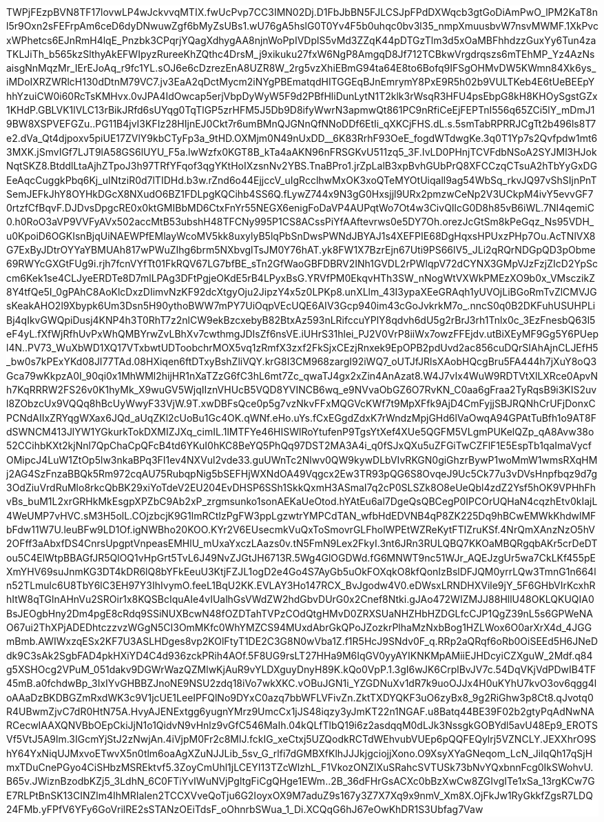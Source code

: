 TWPjFEzpBVN8TF17lovwLP4wJckvvqMTIX.fwUcPvp7CC3IMN02Dj.D1FbJbBN5FJLCSJpFPdDXWqcb3gtGoDiAmPwO_lPM2KaT8nl5r9Oxn2sFEFrpAm6ceD6dyDNwuwZgf6bMyZsUBs1.wU76gA5hslG0T0Yv4F5b0uhqc0bv3l35_nmpXmuusbvW7nsvMWMF.1XkPvcxWPhetcs6EJnRmH4lqE_Pnzbk3CPqrjYQagXdhygAA8njnWoPpIVDplS5vMd3ZZqK44pDTGzTlm3d5xOaMBFhhdzzGuxYy6Tun4zaTKLJiTh_b565kzSlthyAkEFWIpyzRureeKhZQthc4DrsM_j9xikuku27fxW6NgP8AmgqD8Jf712TCBkwVrgdrqszs6mTEhMP_Yz4AzNsaisgNnMqzMr_IErEJoAq_r9fc1YL.sOJ6e6cDzrezEnA8UZR8W_2rg5vzXhiEBmG94ta64E8to6Bofq9IFSgOHMvDW5KWmn84Xk6ys_iMDoIXRZWRlcH130dDtnM79VC7.jv3EaA2qDctMycm2iNYgPBEmatqdHITGGEqBJnEmrymY8PxE9R5h02b9VULTKeb4E6tUeBEEpYhhYzuiCW0i60RcTsKMHvx.0vJPA4IdOwcap5erjVbpDyWyW5F9d2PBfHliDunLytN1T2klk3rWsqR3HFU4psEbpG8kH8KHOySgstGZx1KHdP.GBLVK1lVLC13rBikJRfd6sUYqg0TqTlGP5zrHFM5J5Db9D8ifyWwrN3apmwQt861PC9nRfiCeEjFEPTnI556q65ZCi5lY_mDmJ19BW8XSPVEFGZu..PG11B4jvI3KFIz28HIjnEJ0Ckt7r6umBMnQJGNnQfNNoDDf6EtIi_qXKCjFHS.dL.s.5smTabRPRRJCgTt2b496ls8T7e2.dVa_Qt4djpoxv5piUE17ZVlY9kbCTyFp3a_9tHD.OXMjm0N49nUxDD__6K83RrhF93OeE_fogdWTdwgKe.3q0T1Yp7s2Qvfpdw1mt63MXK.jSmvIGf7LJT9lA58GS6lUYU_F5a.lwWzfx0KGT8B_kTa4aAKN96nFRSGKvU511zq5_3F.IvLD0PHnjTCVFdbNSoA2SYJMl3HJokNqtSKZ8.BtddlLtaAjhZTpoJ3h97TRfYFqof3qgYKtHoIXzsnNv2YBS.TnaBPro1.jrZpLalB3xpBvhGUbPrQ8XFCCzqCTsuA2hTbYyGxDGEeAqcCuggkPbq6Kj_uINtziR0d7lTIDHd.b3w.rZnd6o44EjjccV_uIgRcclhwMxOK3xoQTeMYOtUiqall9ag54WbSq_rkvJQ97vShSIjnPnTSemJEFkJhY8OYHkDGcX8NXudO6BZ1FDLpgKQCihb4SS6Q.fLywZ744x9N3gG0Hxsjjl9URx2pmzwCeNp2V3UCkpM4ivY5evvGF70rtzfCfBqvF.DJDvsDpgcRE0x0ktGMIBbMD6CtxFnYr55NEGX6enigFoDaVP4AUPqtWo7Ot4w3CivQIlcG0D8h85vB6iWL.7NI4qemiC0.h0RoO3aVP9VVFyAVx502accMtB53ubshH48TFCNy995P1CS8ACssPiYfAAftevrws0e5DY7Oh.orezJcGtSm8kPeGqz_Ns95VDH_u0KpoiD6OGKIsnBjqUiNAEWPfEMlayWcoMV5kk8uxylyB5lqPbSnDwsPWNdJBYAJ1s4XEFPIE68DgHqxsHPUxzPHp7Ou.AcTNlVX8G7ExByJDtrOYYaYBMUAh817wPWuZIhg6brm5NXbvglTsJM0Y76hAT.yk8FW1X7BzrEjn67Uti9PS66lV5_JLi2qRQrNDGpQD3pObme69RWYcGXGtFUg9i.rjh7fcnVYfTt01FkRQV67LG7bfBE_sTn2GfWaoGBFDBRV2INh1GVDL2rPWlqpV72dCYNX3GMpVJzFzjZIcD2YpSccm6Kek1se4CLJyeERDTe8D7mlLPAg3DFtPgjeOKdE5rB4LPyxBsG.YRVfPM0EkqvHTh3SW_nNogWtVXWkPMEzXO9b0x_VMsczikZ8Y4tfQe5I_0gPAhC8AoKlcDxzDIimvNzKF92dcXtgyOju2JipzY4x5z0LPKp8.unXLlm_43I3ypaXEeGRAqh1yUVOjLiBGoRmTvZlCMVJGsKeakAHO2l9Xbypk6Um3Dsn5H90ythoBWW7mPY7UiOqpVEcUQE6AIV3Gcp940im43cGoJvkrkM7o_.nncS0q0B2DKFuhUSUHPLiBj4qIkvGWQpiDusj4KNP4h3T0RhT7z2nlCW9ekBzcxebyB82BtxAz593nLRifccuYPlY8qdvh6dU5g2rBrJ3rh1Tnlx0c_3EzFnesbQ63l5eF4yL.fXfWjRfhUvPxWhQMBYrwZvLBhXv7cwthmgJDIsZf6nsVE.iUHrS31hlei_PJ2V0VrP8iiWx7owzFFEjdv.utBiXEyMF9Gg5Y6PUepl4N..PV73_WuXbWD1XQ17VTxbwtUDToobchrMOX5vq1zRmfX3zxf2FkSjxCEzjRnxek9EpOPB2pdUvd2ac856cuDQrSIAhAjnCLJEfH5_bw0s7kPExYKd08JI77TAd.08HXiqen6ftDTxyBshZliVQY.krG8I3CM968zargI92iWQ7_oUTJfJRlsXAobHQcgBru5FA444h7jXuY8oQ3Gca79wKkpzA0I_90qi0x1MhWMl2hijHR1nXaTZzG6fC3hL6mt7Zc_qwaTJ4gx2xZin4AnAzat8.W4J7vIx4WuW9RDTVtXlLXRce0ApvNh7KqRRRW2FS26v0K1hyMk_X9wuGV5WjqIIznVHUcB5VQD8YVINCB6wq_e9NVvaObGZ6O7RvKN_C0aa6gFraa2TyRqsB9i3KIS2uvl8ZObzcUx9VQQq8hBcUyWwyF33VjW.9T.xwDBFsQce0p5g7vzNkvFFxMQGVcKWf7t9MpXFfk9AjD4CmFyjjSBJRQNhCrUFjDonxCPCNdAIIxZRYqgWXax6JQd_aUqZKl2cUoBu1Gc4OK.qWNf.eHo.uYs.fCxEGgdZdxK7rWndzMpjGHd6lVaOwqA94GPAtTuBfh1o9AT8FdSWNCM413JlYW1YGkurkTokDXMIZJXq_cimIL.1lMTFYe46HISWlRoYtufenP9TgsYtXef4XUe5QGFM5VLgmPUKelQZp_qA8Avw38o52CCihbKXt2kjNnl7QpChaCpQFcB4td6YKuI0hKC8BeYQ5PhQq97DST2MA3A4i_q0fSJxQXu5uZFGiTwCZFlF1E5EspTb1qaImaVycfOMipcJ4LuW1ZtOp5lw3nkaBPq3FI1ev4NXVul2vde33.guUWnTc2Nlwv0QW9kywDLbVIvRKGN0giGhzrBywP1woMmW1wmsRXqHMj2AG4SzFnzaBBQk5Rm972cqAU75RubqpNig5bSEFHjWXNdOA49Vqgcx2Ew3TR93pQG6S8OvqeJ9Uc5Ck77u3vDVsHnpfbqz9d7g3OdZiuVrdRuMlo8rkcQbBK29xiYoTdeV2EU204EvDHSP6SSh1SkkQxmH3ASmaI7q2cP0SLSZk8O8eUeQbl4zdZ2Ysf5hOK9VPHhFhvBs_buM1L2xrGRHkMkEsgpXPZbC9Ab2xP_zrgmsunko1sonAEKaUeOtod.hYAtEu6al7DgeQsQBCegP0IPCOrUQHaN4cqzhEtv0kIajL4WeUMP7vHVC.sM3H5olL.COjzbcjK9G1lmRCtIzPgFW3ppLgzwtrYMPCdTAN_wfbHdEDVNB4qP8ZK225Dq9hBCwEMWkKhdwlMFbFdw11W7U.leuBFw9LD1Of.igNWBho20KOO.KYr2V6EUsecmkVuQxToSmovrGLFholWPEtWZReKytFTIZruKSf.4NrQmXAnzNzO5hV2OFff3aAbxfDS4CnrsUpgptVnpeasEMHlU_mUxaYxczLAazs0v.tN5FmN9Lex2FkyI.3nt6JRn3RULQBQ7KKOaMBQRgqbAKr5crDeDTou5C4ElWtpBBAGfJR5QlOQ1vHpGrt5TvL6J49NvZJGtJH6713R.5Wg4GlOGDWd.fG6MNWT9nc51WJr_AQEJzgUr5wa7CkLKf455pEXmYHV69suJnmKG3DT4kDR6lQ8bYFkEeuU3KtjFZJL1ogD2e4Go4S7AyGb5uOkFOXqkO8kfQonIzBslDFJQM0yrrLQw3TmnG1n664ln52TLmulc6U8TbY6lC3EH97Y3IhIvymO.feeL1BqU2KK.EVLAY3Ho147RCX_BvJgodw4V0.eDWsxLRNDHXVile9jY_5F6GHbVIrKcxhRhItW8qTGlnAHnVu2SROir1x8KQSBcIquAIe4vIUalhGsVWdZW2hdGbvDUrG0x2Cnef8Ntki.gJAo472WIZMJJ88HllU48OKLQKUQIA0BsJEOgbHny2Dm4pgE8cRdq9SSiNUXBcwN48fOZDTahTVPzCOdQtgHMvD0ZRXSUaNHZHbHZDGLfcCJP1QgZ39nL5s6GPWeNAO67ui2ThXPjADEDhtczzvzWGgN5CI3OmMKfc0WhYMZCS94MUxdAbrGkQPoJZozkrPlhaMzNxbBog1HZLWox6O0arXrX4d_4JGGmBmb.AWIWxzqESx2KF7U3ASLHDges8vp2KOlFtyT1DE2C3G8N0wVba1Z.f1R5HcJ9SNdv0F_q.RRp2aQRqf6oRb0OiSEEd5H6JNeDdk9C3sAk2SgbFAD4pkHXiYD4C4d936zckPRih4AOf.5F8UG9rsLT27HHa9M6IqGV0yyAYIKNKMpAMiiEJHDcyiCZXguW_2Mdf.q84g5XSHOcg2VPuM_051dakv9DGWrWazQZMlwKjAuR9vYLDXguyDnyH89K.kQo0VpP.1.3gI6wJK6CrplBvJV7c.54DqVKjVdPDwIB4TF45mB.a0fchdwBp_3IxIYvGHBBZJnoNE9NSU2zdq18iVo7wkXKC.vOBuJGN1i_YZGDNuXv1dR7k9uoOJJx4H0uKYhU7kvO3ov6qgg4loAAaDzBKDBGZmRxdWK3c9V1jcUE1LeeIPFQlNo9DYxC0azq7bbWFLVFivZn.ZktTXDYQKF3uO6zyBx8_9g2RiGhw3p8Ct8.qJvotq0R4UBwmZjvC7dR0HtN75A.HvyAJENExtgg6yugnYMrz9UmcCx1jJS48iqzy3yJmKT22n1NGAF.u8Batq44BE39F02b2gtyPqAdNwNARCecwIAAXQNVBbOEpCkiJjN1o1QidvN9vHnlz9vGfC546MaIh.04kQLfTlbQ19i6z2asdqqM0dLJk3NssgkGOBYdl5avU48Ep9_EROTSVf5VtJ5A9lm.3IGcmYjStJ2zNwjAn.4iVjpM0Fr2c8MlJ.fckIG_xeCtxj5UZQodkRCTdWEhvubVUEp6pQQFEQylrj5VZNCLY.JEXXhrO9ShY64YxNiqUJMxvoETwvX5n0tlm6oaAgXZuNJJLib_5sv_G_rlfi7dGMBXfKlhJJJkjgciojjXono.O9XsyXYaGNeqom_LcN_JiIqQh17qSjHmxTDuCnePGyo4CiSHbzMSREktvf5.3ZoyCmUhl1jLCEYI13TZcWlzhL_F1VkozONZlXuSRahcSVTUSk73bNvYQxbnnFcg0IkSWohvU.B65v.JWiznBzodbKZj5_3LdhN_6C0FTiYvIWuNVjPgltgFiCgQHge1EWm..2B_36dFHrGsACXc0bBzXwCw8ZGIvgITe1xSa_13rgKCw7GE7RLPtBnSK13CINZlm4IhMRIaIen2TCCXVveQoTju6G2IoyxOX9M7aduZ9s167y3Z7X7Xq9x9nmV_Xm8X.OjFkJw1RyGkkfZgsR7LDQ24FMb.yFPfV6YFy6GoVrilRE2sSTANzOEiTdsF_oOhnrbSWua_1_Di.XCQqG6hJ67eOwKhDR1S3Ubfag7Vaw